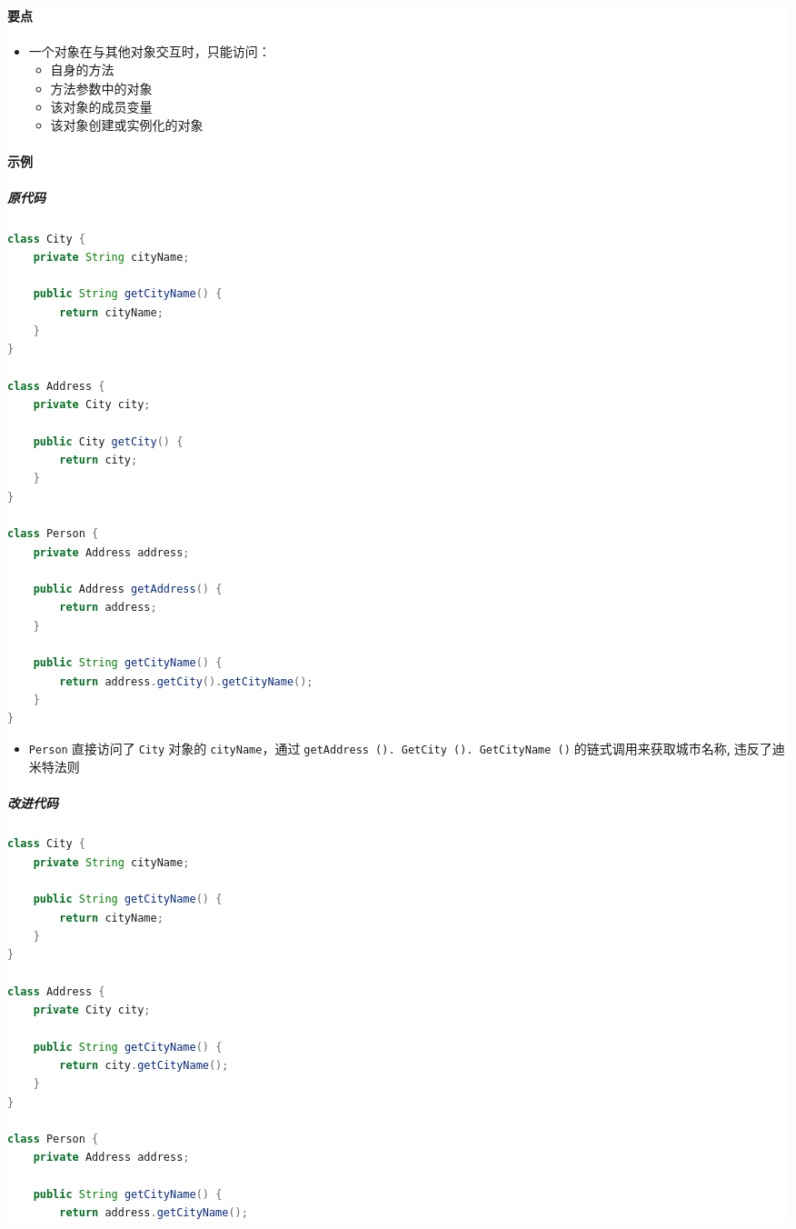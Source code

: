 #### 要点
- 一个对象在与其他对象交互时，只能访问：
	-  自身的方法
	-  方法参数中的对象
	-  该对象的成员变量
	-  该对象创建或实例化的对象

#### 示例
##### 原代码
```java
class City {
    private String cityName;

    public String getCityName() {
        return cityName;
    }
}

class Address {
    private City city;

    public City getCity() {
        return city;
    }
}

class Person {
    private Address address;

    public Address getAddress() {
        return address;
    }

    public String getCityName() {
        return address.getCity().getCityName();
    }
}
```
- `Person` 直接访问了 `City` 对象的 `cityName`，通过 `getAddress (). GetCity (). GetCityName ()` 的链式调用来获取城市名称, 违反了迪米特法则

##### 改进代码
```java
class City {
    private String cityName;

    public String getCityName() {
        return cityName;
    }
}

class Address {
    private City city;

    public String getCityName() {
        return city.getCityName();
    }
}

class Person {
    private Address address;

    public String getCityName() {
        return address.getCityName();
```